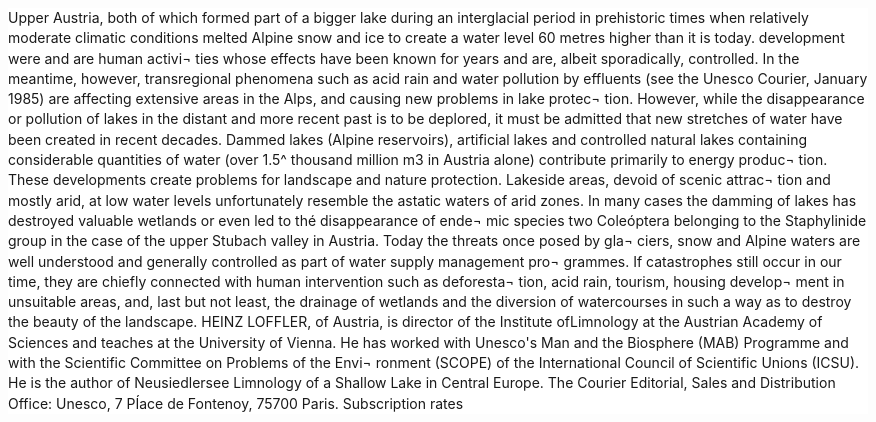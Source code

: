 Upper Austria, both of which formed part
of a bigger lake during an interglacial
period in prehistoric times when relatively
moderate climatic conditions melted
Alpine snow and ice to create a water level
60 metres higher than it is today.
development were and are human activi¬
ties whose effects have been known for
years and are, albeit sporadically,
controlled. In the meantime, however,
transregional phenomena such as acid
rain and water pollution by effluents (see
the Unesco Courier, January 1985) are
affecting extensive areas in the Alps, and
causing new problems in lake protec¬
tion.
However, while the disappearance or
pollution of lakes in the distant and more
recent past is to be deplored, it must be
admitted that new stretches of water have
been created in recent decades. Dammed
lakes (Alpine reservoirs), artificial lakes
and controlled natural lakes containing
considerable quantities of water (over 1.5^
thousand million m3 in Austria alone)
contribute primarily to energy produc¬
tion.
These developments create problems
for landscape and nature protection.
Lakeside areas, devoid of scenic attrac¬
tion and mostly arid, at low water levels
unfortunately resemble the astatic waters
of arid zones. In many cases the damming
of lakes has destroyed valuable wetlands
or even led to thé disappearance of ende¬
mic species two Coleóptera belonging
to the Staphylinide group in the case of
the upper Stubach valley in Austria.
Today the threats once posed by gla¬
ciers, snow and Alpine waters are well
understood and generally controlled as
part of water supply management pro¬
grammes. If catastrophes still occur in
our time, they are chiefly connected with
human intervention such as deforesta¬
tion, acid rain, tourism, housing develop¬
ment in unsuitable areas, and, last but not
least, the drainage of wetlands and the
diversion of watercourses in such a way as
to destroy the beauty of the landscape.
HEINZ LOFFLER, of Austria, is director of the
Institute ofLimnology at the Austrian Academy of
Sciences and teaches at the University of
Vienna. He has worked with Unesco's Man and
the Biosphere (MAB) Programme and with the
Scientific Committee on Problems of the Envi¬
ronment (SCOPE) of the International Council of
Scientific Unions (ICSU). He is the author of
Neusiedlersee Limnology of a Shallow Lake in
Central Europe.
The Courier
Editorial, Sales and Distribution Office:
Unesco, 7 PÍace de Fontenoy, 75700 Paris.
Subscription rates